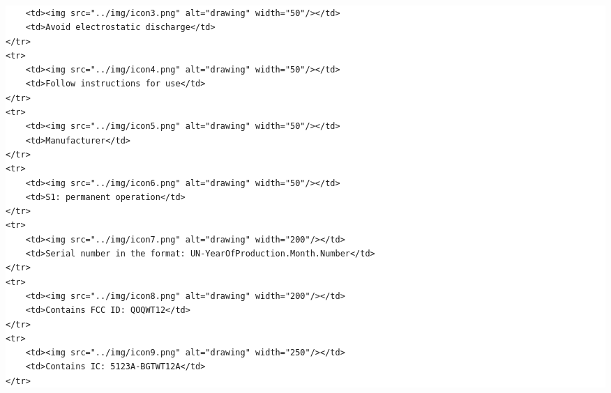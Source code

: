         <td><img src="../img/icon3.png" alt="drawing" width="50"/></td>
        <td>Avoid electrostatic discharge</td>
    </tr>
    <tr>
        <td><img src="../img/icon4.png" alt="drawing" width="50"/></td>
        <td>Follow instructions for use</td>
    </tr>
    <tr>
        <td><img src="../img/icon5.png" alt="drawing" width="50"/></td>
        <td>Manufacturer</td>
    </tr>
    <tr>
        <td><img src="../img/icon6.png" alt="drawing" width="50"/></td>
        <td>S1: permanent operation</td>
    </tr>
    <tr>
        <td><img src="../img/icon7.png" alt="drawing" width="200"/></td>
        <td>Serial number in the format: UN-YearOfProduction.Month.Number</td>
    </tr>
    <tr>
        <td><img src="../img/icon8.png" alt="drawing" width="200"/></td>
        <td>Contains FCC ID: QOQWT12</td>
    </tr>
    <tr>
        <td><img src="../img/icon9.png" alt="drawing" width="250"/></td>
        <td>Contains IC: 5123A-BGTWT12A</td>
    </tr>
</table>
</p>

